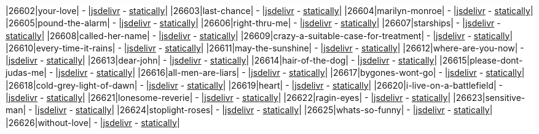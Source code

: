 |26602|your-love| - |[jsdelivr](https://cdn.jsdelivr.net/gh/dbchord/c4-1-3/25001-30000/26501-27000/your-love.png) - [statically](https://cdn.statically.io/gh/dbchord/c4-1-3/i/25001-30000/26501-27000/your-love.png)|
|26603|last-chance| - |[jsdelivr](https://cdn.jsdelivr.net/gh/dbchord/c4-1-3/25001-30000/26501-27000/last-chance.png) - [statically](https://cdn.statically.io/gh/dbchord/c4-1-3/i/25001-30000/26501-27000/last-chance.png)|
|26604|marilyn-monroe| - |[jsdelivr](https://cdn.jsdelivr.net/gh/dbchord/c4-1-3/25001-30000/26501-27000/marilyn-monroe.png) - [statically](https://cdn.statically.io/gh/dbchord/c4-1-3/i/25001-30000/26501-27000/marilyn-monroe.png)|
|26605|pound-the-alarm| - |[jsdelivr](https://cdn.jsdelivr.net/gh/dbchord/c4-1-3/25001-30000/26501-27000/pound-the-alarm.png) - [statically](https://cdn.statically.io/gh/dbchord/c4-1-3/i/25001-30000/26501-27000/pound-the-alarm.png)|
|26606|right-thru-me| - |[jsdelivr](https://cdn.jsdelivr.net/gh/dbchord/c4-1-3/25001-30000/26501-27000/right-thru-me.png) - [statically](https://cdn.statically.io/gh/dbchord/c4-1-3/i/25001-30000/26501-27000/right-thru-me.png)|
|26607|starships| - |[jsdelivr](https://cdn.jsdelivr.net/gh/dbchord/c4-1-3/25001-30000/26501-27000/starships.png) - [statically](https://cdn.statically.io/gh/dbchord/c4-1-3/i/25001-30000/26501-27000/starships.png)|
|26608|called-her-name| - |[jsdelivr](https://cdn.jsdelivr.net/gh/dbchord/c4-1-3/25001-30000/26501-27000/called-her-name.png) - [statically](https://cdn.statically.io/gh/dbchord/c4-1-3/i/25001-30000/26501-27000/called-her-name.png)|
|26609|crazy-a-suitable-case-for-treatment| - |[jsdelivr](https://cdn.jsdelivr.net/gh/dbchord/c4-1-3/25001-30000/26501-27000/crazy-a-suitable-case-for-treatment.png) - [statically](https://cdn.statically.io/gh/dbchord/c4-1-3/i/25001-30000/26501-27000/crazy-a-suitable-case-for-treatment.png)|
|26610|every-time-it-rains| - |[jsdelivr](https://cdn.jsdelivr.net/gh/dbchord/c4-1-3/25001-30000/26501-27000/every-time-it-rains.png) - [statically](https://cdn.statically.io/gh/dbchord/c4-1-3/i/25001-30000/26501-27000/every-time-it-rains.png)|
|26611|may-the-sunshine| - |[jsdelivr](https://cdn.jsdelivr.net/gh/dbchord/c4-1-3/25001-30000/26501-27000/may-the-sunshine.png) - [statically](https://cdn.statically.io/gh/dbchord/c4-1-3/i/25001-30000/26501-27000/may-the-sunshine.png)|
|26612|where-are-you-now| - |[jsdelivr](https://cdn.jsdelivr.net/gh/dbchord/c4-1-3/25001-30000/26501-27000/where-are-you-now.png) - [statically](https://cdn.statically.io/gh/dbchord/c4-1-3/i/25001-30000/26501-27000/where-are-you-now.png)|
|26613|dear-john| - |[jsdelivr](https://cdn.jsdelivr.net/gh/dbchord/c4-1-3/25001-30000/26501-27000/dear-john.png) - [statically](https://cdn.statically.io/gh/dbchord/c4-1-3/i/25001-30000/26501-27000/dear-john.png)|
|26614|hair-of-the-dog| - |[jsdelivr](https://cdn.jsdelivr.net/gh/dbchord/c4-1-3/25001-30000/26501-27000/hair-of-the-dog.png) - [statically](https://cdn.statically.io/gh/dbchord/c4-1-3/i/25001-30000/26501-27000/hair-of-the-dog.png)|
|26615|please-dont-judas-me| - |[jsdelivr](https://cdn.jsdelivr.net/gh/dbchord/c4-1-3/25001-30000/26501-27000/please-dont-judas-me.png) - [statically](https://cdn.statically.io/gh/dbchord/c4-1-3/i/25001-30000/26501-27000/please-dont-judas-me.png)|
|26616|all-men-are-liars| - |[jsdelivr](https://cdn.jsdelivr.net/gh/dbchord/c4-1-3/25001-30000/26501-27000/all-men-are-liars.png) - [statically](https://cdn.statically.io/gh/dbchord/c4-1-3/i/25001-30000/26501-27000/all-men-are-liars.png)|
|26617|bygones-wont-go| - |[jsdelivr](https://cdn.jsdelivr.net/gh/dbchord/c4-1-3/25001-30000/26501-27000/bygones-wont-go.png) - [statically](https://cdn.statically.io/gh/dbchord/c4-1-3/i/25001-30000/26501-27000/bygones-wont-go.png)|
|26618|cold-grey-light-of-dawn| - |[jsdelivr](https://cdn.jsdelivr.net/gh/dbchord/c4-1-3/25001-30000/26501-27000/cold-grey-light-of-dawn.png) - [statically](https://cdn.statically.io/gh/dbchord/c4-1-3/i/25001-30000/26501-27000/cold-grey-light-of-dawn.png)|
|26619|heart| - |[jsdelivr](https://cdn.jsdelivr.net/gh/dbchord/c4-1-3/25001-30000/26501-27000/heart.png) - [statically](https://cdn.statically.io/gh/dbchord/c4-1-3/i/25001-30000/26501-27000/heart.png)|
|26620|i-live-on-a-battlefield| - |[jsdelivr](https://cdn.jsdelivr.net/gh/dbchord/c4-1-3/25001-30000/26501-27000/i-live-on-a-battlefield.png) - [statically](https://cdn.statically.io/gh/dbchord/c4-1-3/i/25001-30000/26501-27000/i-live-on-a-battlefield.png)|
|26621|lonesome-reverie| - |[jsdelivr](https://cdn.jsdelivr.net/gh/dbchord/c4-1-3/25001-30000/26501-27000/lonesome-reverie.png) - [statically](https://cdn.statically.io/gh/dbchord/c4-1-3/i/25001-30000/26501-27000/lonesome-reverie.png)|
|26622|ragin-eyes| - |[jsdelivr](https://cdn.jsdelivr.net/gh/dbchord/c4-1-3/25001-30000/26501-27000/ragin-eyes.png) - [statically](https://cdn.statically.io/gh/dbchord/c4-1-3/i/25001-30000/26501-27000/ragin-eyes.png)|
|26623|sensitive-man| - |[jsdelivr](https://cdn.jsdelivr.net/gh/dbchord/c4-1-3/25001-30000/26501-27000/sensitive-man.png) - [statically](https://cdn.statically.io/gh/dbchord/c4-1-3/i/25001-30000/26501-27000/sensitive-man.png)|
|26624|stoplight-roses| - |[jsdelivr](https://cdn.jsdelivr.net/gh/dbchord/c4-1-3/25001-30000/26501-27000/stoplight-roses.png) - [statically](https://cdn.statically.io/gh/dbchord/c4-1-3/i/25001-30000/26501-27000/stoplight-roses.png)|
|26625|whats-so-funny| - |[jsdelivr](https://cdn.jsdelivr.net/gh/dbchord/c4-1-3/25001-30000/26501-27000/whats-so-funny.png) - [statically](https://cdn.statically.io/gh/dbchord/c4-1-3/i/25001-30000/26501-27000/whats-so-funny.png)|
|26626|without-love| - |[jsdelivr](https://cdn.jsdelivr.net/gh/dbchord/c4-1-3/25001-30000/26501-27000/without-love.png) - [statically](https://cdn.statically.io/gh/dbchord/c4-1-3/i/25001-30000/26501-27000/without-love.png)|
